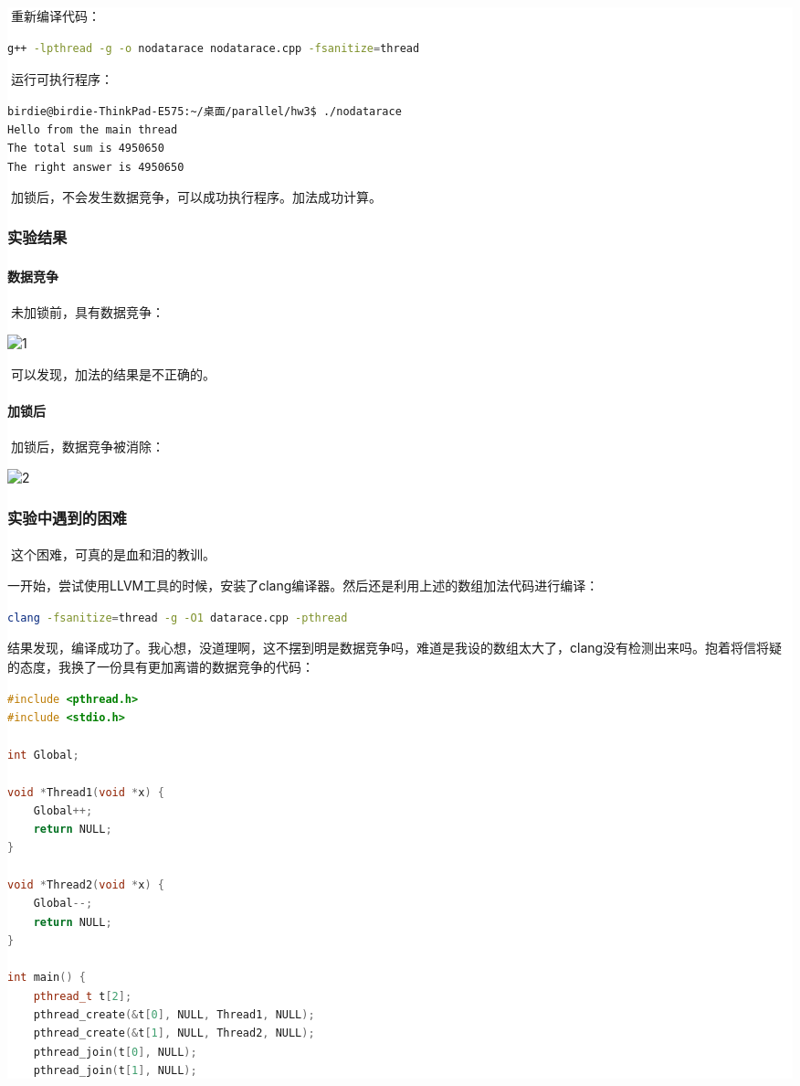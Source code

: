 ​		重新编译代码：

```bash
g++ -lpthread -g -o nodatarace nodatarace.cpp -fsanitize=thread
```

​		运行可执行程序：

```bash
birdie@birdie-ThinkPad-E575:~/桌面/parallel/hw3$ ./nodatarace
Hello from the main thread
The total sum is 4950650
The right answer is 4950650
```

​		加锁后，不会发生数据竞争，可以成功执行程序。加法成功计算。



### 实验结果

#### 数据竞争

​		未加锁前，具有数据竞争：

![1]({{site.url}}/img/2022-5-03-LLVM/1.png)

​		可以发现，加法的结果是不正确的。

#### 加锁后

​		加锁后，数据竞争被消除：

![2]({{site.url}}/img/2022-5-03-LLVM/2.png)



### 实验中遇到的困难

​		这个困难，可真的是血和泪的教训。

​		一开始，尝试使用LLVM工具的时候，安装了clang编译器。然后还是利用上述的数组加法代码进行编译：

```bash
clang -fsanitize=thread -g -O1 datarace.cpp -pthread
```

结果发现，编译成功了。我心想，没道理啊，这不摆到明是数据竞争吗，难道是我设的数组太大了，clang没有检测出来吗。抱着将信将疑的态度，我换了一份具有更加离谱的数据竞争的代码：

```c++
#include <pthread.h>
#include <stdio.h>
 
int Global;
 
void *Thread1(void *x) {
    Global++;
    return NULL;
}
 
void *Thread2(void *x) {
    Global--;
    return NULL;
}
 
int main() {
    pthread_t t[2];
    pthread_create(&t[0], NULL, Thread1, NULL);
    pthread_create(&t[1], NULL, Thread2, NULL);
    pthread_join(t[0], NULL);
    pthread_join(t[1], NULL);
```